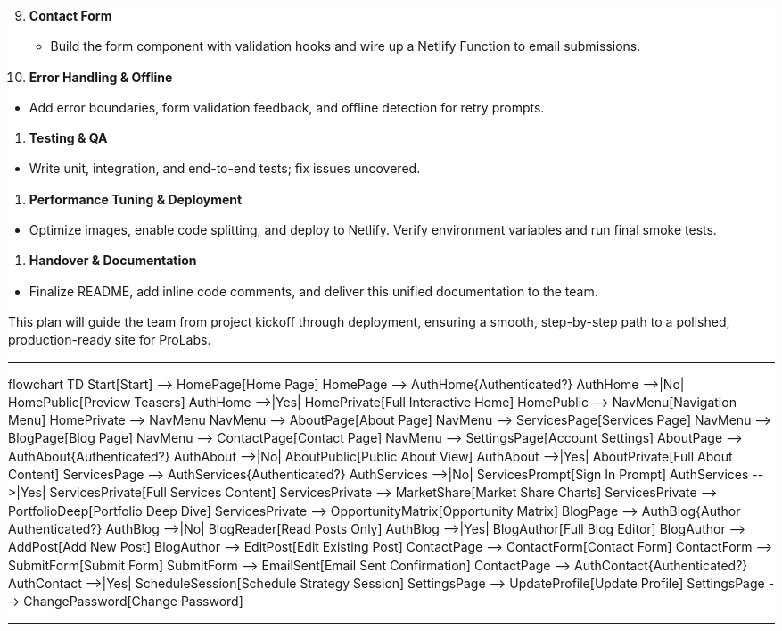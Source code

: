 9.  **Contact Form**

    *   Build the form component with validation hooks and wire up a Netlify Function to email submissions.

10. **Error Handling & Offline**

*   Add error boundaries, form validation feedback, and offline detection for retry prompts.

1.  **Testing & QA**

*   Write unit, integration, and end-to-end tests; fix issues uncovered.

1.  **Performance Tuning & Deployment**

*   Optimize images, enable code splitting, and deploy to Netlify. Verify environment variables and run final smoke tests.

1.  **Handover & Documentation**

*   Finalize README, add inline code comments, and deliver this unified documentation to the team.

This plan will guide the team from project kickoff through deployment, ensuring a smooth, step-by-step path to a polished, production-ready site for ProLabs.


--------------------------------------------------------------------------------------------------------------

flowchart TD
Start[Start] --> HomePage[Home Page]
HomePage --> AuthHome{Authenticated?}
AuthHome -->|No| HomePublic[Preview Teasers]
AuthHome -->|Yes| HomePrivate[Full Interactive Home]
HomePublic --> NavMenu[Navigation Menu]
HomePrivate --> NavMenu
NavMenu --> AboutPage[About Page]
NavMenu --> ServicesPage[Services Page]
NavMenu --> BlogPage[Blog Page]
NavMenu --> ContactPage[Contact Page]
NavMenu --> SettingsPage[Account Settings]
AboutPage --> AuthAbout{Authenticated?}
AuthAbout -->|No| AboutPublic[Public About View]
AuthAbout -->|Yes| AboutPrivate[Full About Content]
ServicesPage --> AuthServices{Authenticated?}
AuthServices -->|No| ServicesPrompt[Sign In Prompt]
AuthServices -->|Yes| ServicesPrivate[Full Services Content]
ServicesPrivate --> MarketShare[Market Share Charts]
ServicesPrivate --> PortfolioDeep[Portfolio Deep Dive]
ServicesPrivate --> OpportunityMatrix[Opportunity Matrix]
BlogPage --> AuthBlog{Author Authenticated?}
AuthBlog -->|No| BlogReader[Read Posts Only]
AuthBlog -->|Yes| BlogAuthor[Full Blog Editor]
BlogAuthor --> AddPost[Add New Post]
BlogAuthor --> EditPost[Edit Existing Post]
ContactPage --> ContactForm[Contact Form]
ContactForm --> SubmitForm[Submit Form]
SubmitForm --> EmailSent[Email Sent Confirmation]
ContactPage --> AuthContact{Authenticated?}
AuthContact -->|Yes| ScheduleSession[Schedule Strategy Session]
SettingsPage --> UpdateProfile[Update Profile]
SettingsPage --> ChangePassword[Change Password]



------------------------------------------------------------------------------------------------